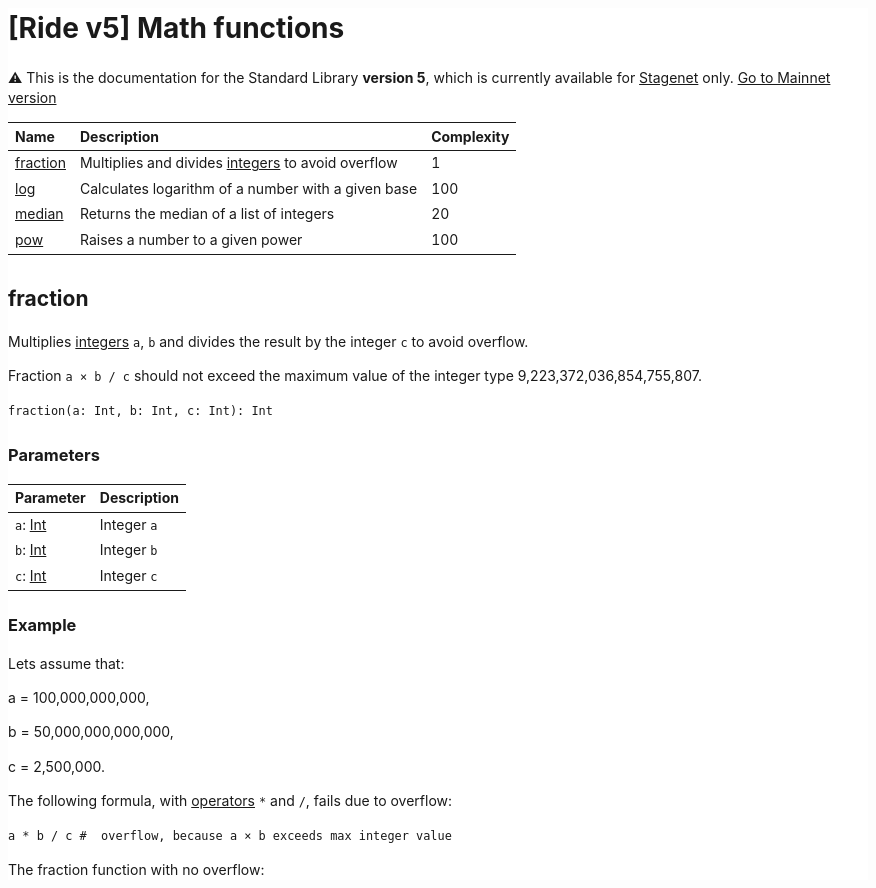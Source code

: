 # [Ride v5] Math functions

:warning: This is the documentation for the Standard Library **version 5**, which is currently available for [Stagenet](/en/blockchain/blockchain-network/) only. [Go to Mainnet version](/en/ride/functions/built-in-functions/math-functions)

| Name | Description | Complexity |
| :--- | :--- | :--- |
| [fraction](#fraction) | Multiplies and divides [integers](/en/ride/v5/data-types/int) to avoid overflow | 1 |
| [log](#log)| Calculates logarithm of a number with a given base | 100 |
| [median](#median)| Returns the median of a list of integers | 20 |
| [pow](#pow) | Raises a number to a given power | 100 |

## fraction

Multiplies [integers](/en/ride/v5/data-types/int) `a`, `b` and divides the result by the integer `c` to avoid overflow.

Fraction `a × b / c` should not exceed the maximum value of the integer type 9,223,372,036,854,755,807.

```ride
fraction(a: Int, b: Int, c: Int): Int
```

### Parameters

| Parameter | Description |
| :--- | :--- |
| `a`: [Int](/en/ride/v5/data-types/int) | Integer `a` |
| `b`: [Int](/en/ride/v5/data-types/int) | Integer `b` |
| `c`: [Int](/en/ride/v5/data-types/int) | Integer `c` |

### Example

Lets assume that:

a = 100,000,000,000,

b = 50,000,000,000,000,

c = 2,500,000.

The following formula, with [operators](/en/ride/v5/operators/) `*` and `/`, fails due to overflow:

```ride
a * b / c #  overflow, because a × b exceeds max integer value
```

The fraction function with no overflow:
